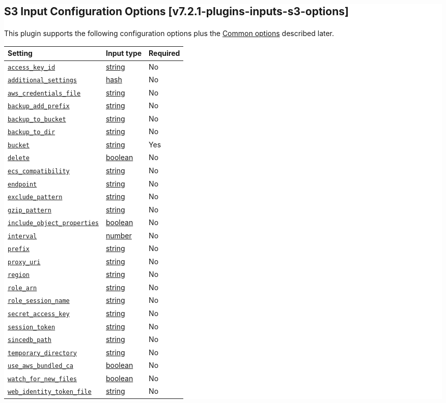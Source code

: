 ## S3 Input Configuration Options [v7.2.1-plugins-inputs-s3-options]

This plugin supports the following configuration options plus the [Common options](v7-2-1-plugins-inputs-s3.md#v7.2.1-plugins-inputs-s3-common-options) described later.

| Setting | Input type | Required |
| :- | :- | :- |
| [`access_key_id`](v7-2-1-plugins-inputs-s3.md#v7.2.1-plugins-inputs-s3-access_key_id) | [string](/lsr/value-types.md#string) | No |
| [`additional_settings`](v7-2-1-plugins-inputs-s3.md#v7.2.1-plugins-inputs-s3-additional_settings) | [hash](/lsr/value-types.md#hash) | No |
| [`aws_credentials_file`](v7-2-1-plugins-inputs-s3.md#v7.2.1-plugins-inputs-s3-aws_credentials_file) | [string](/lsr/value-types.md#string) | No |
| [`backup_add_prefix`](v7-2-1-plugins-inputs-s3.md#v7.2.1-plugins-inputs-s3-backup_add_prefix) | [string](/lsr/value-types.md#string) | No |
| [`backup_to_bucket`](v7-2-1-plugins-inputs-s3.md#v7.2.1-plugins-inputs-s3-backup_to_bucket) | [string](/lsr/value-types.md#string) | No |
| [`backup_to_dir`](v7-2-1-plugins-inputs-s3.md#v7.2.1-plugins-inputs-s3-backup_to_dir) | [string](/lsr/value-types.md#string) | No |
| [`bucket`](v7-2-1-plugins-inputs-s3.md#v7.2.1-plugins-inputs-s3-bucket) | [string](/lsr/value-types.md#string) | Yes |
| [`delete`](v7-2-1-plugins-inputs-s3.md#v7.2.1-plugins-inputs-s3-delete) | [boolean](/lsr/value-types.md#boolean) | No |
| [`ecs_compatibility`](v7-2-1-plugins-inputs-s3.md#v7.2.1-plugins-inputs-s3-ecs_compatibility) | [string](/lsr/value-types.md#string) | No |
| [`endpoint`](v7-2-1-plugins-inputs-s3.md#v7.2.1-plugins-inputs-s3-endpoint) | [string](/lsr/value-types.md#string) | No |
| [`exclude_pattern`](v7-2-1-plugins-inputs-s3.md#v7.2.1-plugins-inputs-s3-exclude_pattern) | [string](/lsr/value-types.md#string) | No |
| [`gzip_pattern`](v7-2-1-plugins-inputs-s3.md#v7.2.1-plugins-inputs-s3-gzip_pattern) | [string](/lsr/value-types.md#string) | No |
| [`include_object_properties`](v7-2-1-plugins-inputs-s3.md#v7.2.1-plugins-inputs-s3-include_object_properties) | [boolean](/lsr/value-types.md#boolean) | No |
| [`interval`](v7-2-1-plugins-inputs-s3.md#v7.2.1-plugins-inputs-s3-interval) | [number](/lsr/value-types.md#number) | No |
| [`prefix`](v7-2-1-plugins-inputs-s3.md#v7.2.1-plugins-inputs-s3-prefix) | [string](/lsr/value-types.md#string) | No |
| [`proxy_uri`](v7-2-1-plugins-inputs-s3.md#v7.2.1-plugins-inputs-s3-proxy_uri) | [string](/lsr/value-types.md#string) | No |
| [`region`](v7-2-1-plugins-inputs-s3.md#v7.2.1-plugins-inputs-s3-region) | [string](/lsr/value-types.md#string) | No |
| [`role_arn`](v7-2-1-plugins-inputs-s3.md#v7.2.1-plugins-inputs-s3-role_arn) | [string](/lsr/value-types.md#string) | No |
| [`role_session_name`](v7-2-1-plugins-inputs-s3.md#v7.2.1-plugins-inputs-s3-role_session_name) | [string](/lsr/value-types.md#string) | No |
| [`secret_access_key`](v7-2-1-plugins-inputs-s3.md#v7.2.1-plugins-inputs-s3-secret_access_key) | [string](/lsr/value-types.md#string) | No |
| [`session_token`](v7-2-1-plugins-inputs-s3.md#v7.2.1-plugins-inputs-s3-session_token) | [string](/lsr/value-types.md#string) | No |
| [`sincedb_path`](v7-2-1-plugins-inputs-s3.md#v7.2.1-plugins-inputs-s3-sincedb_path) | [string](/lsr/value-types.md#string) | No |
| [`temporary_directory`](v7-2-1-plugins-inputs-s3.md#v7.2.1-plugins-inputs-s3-temporary_directory) | [string](/lsr/value-types.md#string) | No |
| [`use_aws_bundled_ca`](v7-2-1-plugins-inputs-s3.md#v7.2.1-plugins-inputs-s3-use_aws_bundled_ca) | [boolean](/lsr/value-types.md#boolean) | No |
| [`watch_for_new_files`](v7-2-1-plugins-inputs-s3.md#v7.2.1-plugins-inputs-s3-watch_for_new_files) | [boolean](/lsr/value-types.md#boolean) | No |
| [`web_identity_token_file`](v7-2-1-plugins-inputs-s3.md#v7.2.1-plugins-inputs-s3-web_identity_token_file) | [string](/lsr/value-types.md#string) | No |
